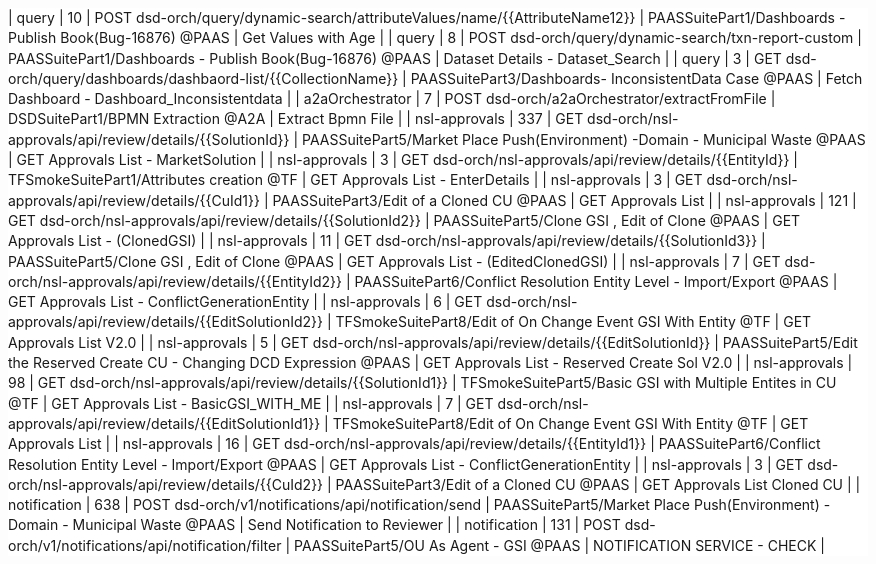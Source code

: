 | query               |    10 | POST dsd-orch/query/dynamic-search/attributeValues/name/{{AttributeName12}}                   | PAASSuitePart1/Dashboards - Publish Book(Bug-16876) @PAAS                                                             | Get Values with Age                                                           |
| query               |     8 | POST dsd-orch/query/dynamic-search/txn-report-custom                                          | PAASSuitePart1/Dashboards - Publish Book(Bug-16876) @PAAS                                                             | Dataset Details - Dataset_Search                                              |
| query               |     3 | GET dsd-orch/query/dashboards/dashbaord-list/{{CollectionName}}                               | PAASSuitePart3/Dashboards- InconsistentData Case @PAAS                                                                | Fetch Dashboard - Dashboard_Inconsistentdata                                  |
| a2aOrchestrator     |     7 | POST dsd-orch/a2aOrchestrator/extractFromFile                                                 | DSDSuitePart1/BPMN Extraction @A2A                                                                                    | Extract Bpmn File                                                             |
| nsl-approvals       |   337 | GET dsd-orch/nsl-approvals/api/review/details/{{SolutionId}}                                  | PAASSuitePart5/Market Place Push(Environment) -Domain - Municipal Waste @PAAS                                         | GET Approvals List - MarketSolution                                           |
| nsl-approvals       |     3 | GET dsd-orch/nsl-approvals/api/review/details/{{EntityId}}                                    | TFSmokeSuitePart1/Attributes creation @TF                                                                             | GET Approvals List - EnterDetails                                             |
| nsl-approvals       |     3 | GET dsd-orch/nsl-approvals/api/review/details/{{CuId1}}                                       | PAASSuitePart3/Edit of a Cloned CU @PAAS                                                                              | GET Approvals List                                                            |
| nsl-approvals       |   121 | GET dsd-orch/nsl-approvals/api/review/details/{{SolutionId2}}                                 | PAASSuitePart5/Clone GSI , Edit of Clone @PAAS                                                                        | GET Approvals List - (ClonedGSI)                                              |
| nsl-approvals       |    11 | GET dsd-orch/nsl-approvals/api/review/details/{{SolutionId3}}                                 | PAASSuitePart5/Clone GSI , Edit of Clone @PAAS                                                                        | GET Approvals List - (EditedClonedGSI)                                        |
| nsl-approvals       |     7 | GET dsd-orch/nsl-approvals/api/review/details/{{EntityId2}}                                   | PAASSuitePart6/Conflict Resolution Entity Level - Import/Export @PAAS                                                 | GET Approvals List - ConflictGenerationEntity                                 |
| nsl-approvals       |     6 | GET dsd-orch/nsl-approvals/api/review/details/{{EditSolutionId2}}                             | TFSmokeSuitePart8/Edit of On Change Event GSI With Entity @TF                                                         | GET Approvals List  V2.0                                                      |
| nsl-approvals       |     5 | GET dsd-orch/nsl-approvals/api/review/details/{{EditSolutionId}}                              | PAASSuitePart5/Edit the Reserved Create CU - Changing DCD Expression @PAAS                                            | GET Approvals List - Reserved Create Sol V2.0                                 |
| nsl-approvals       |    98 | GET dsd-orch/nsl-approvals/api/review/details/{{SolutionId1}}                                 | TFSmokeSuitePart5/Basic GSI with Multiple Entites in CU @TF                                                           | GET Approvals List - BasicGSI_WITH_ME                                         |
| nsl-approvals       |     7 | GET dsd-orch/nsl-approvals/api/review/details/{{EditSolutionId1}}                             | TFSmokeSuitePart8/Edit of On Change Event GSI With Entity @TF                                                         | GET Approvals List                                                            |
| nsl-approvals       |    16 | GET dsd-orch/nsl-approvals/api/review/details/{{EntityId1}}                                   | PAASSuitePart6/Conflict Resolution Entity Level - Import/Export @PAAS                                                 | GET Approvals List - ConflictGenerationEntity                                 |
| nsl-approvals       |     3 | GET dsd-orch/nsl-approvals/api/review/details/{{CuId2}}                                       | PAASSuitePart3/Edit of a Cloned CU @PAAS                                                                              | GET Approvals List Cloned CU                                                  |
| notification        |   638 | POST dsd-orch/v1/notifications/api/notification/send                                          | PAASSuitePart5/Market Place Push(Environment) -Domain - Municipal Waste @PAAS                                         | Send Notification to Reviewer                                                 |
| notification        |   131 | POST dsd-orch/v1/notifications/api/notification/filter                                        | PAASSuitePart5/OU As Agent - GSI @PAAS                                                                                | NOTIFICATION SERVICE - CHECK                                                  |